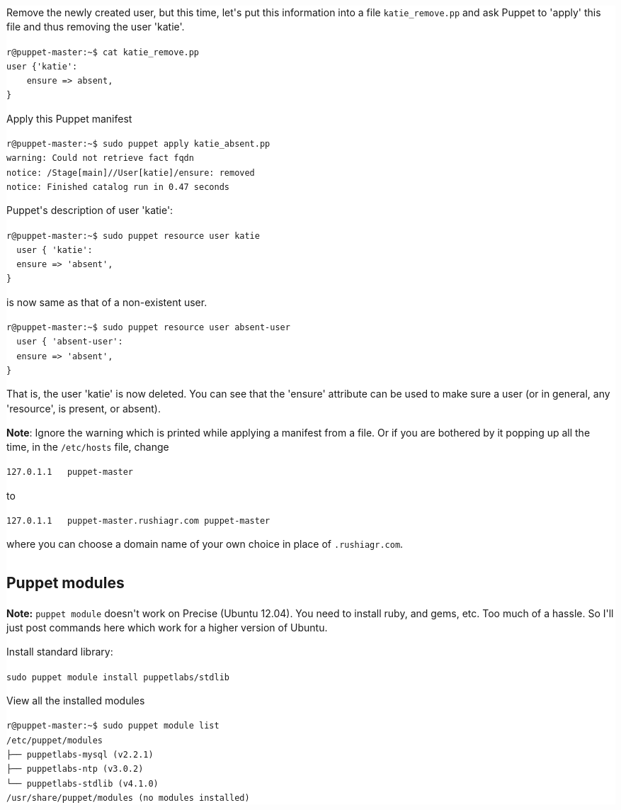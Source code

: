 
Remove the newly created user, but this time, let's put this information into a file `katie_remove.pp` and ask Puppet to 'apply' this file and thus removing the user 'katie'.

	r@puppet-master:~$ cat katie_remove.pp 
	user {'katie':
	    ensure => absent,
	}

Apply this Puppet manifest

	r@puppet-master:~$ sudo puppet apply katie_absent.pp 
	warning: Could not retrieve fact fqdn
	notice: /Stage[main]//User[katie]/ensure: removed
	notice: Finished catalog run in 0.47 seconds

Puppet's description of user 'katie':

	r@puppet-master:~$ sudo puppet resource user katie
	  user { 'katie':
	  ensure => 'absent',
	}

is now same as that of a non-existent user. 

	r@puppet-master:~$ sudo puppet resource user absent-user
	  user { 'absent-user':
	  ensure => 'absent',
	}

That is, the user 'katie' is now deleted. You can see that the 'ensure' attribute can be used to make sure a user (or in general, any 'resource', is present, or absent).

**Note**: Ignore the warning which is printed while applying a manifest from a file. Or if you are bothered by it popping up all the time, in the `/etc/hosts` file, change

	127.0.1.1	puppet-master

to

	127.0.1.1	puppet-master.rushiagr.com puppet-master

where you can choose a domain name of your own choice in place of `.rushiagr.com`.

## Puppet modules
**Note:** `puppet module` doesn't work on Precise (Ubuntu 12.04). You need to install ruby, and gems, etc. Too much of a hassle. So I'll just post commands here which work for a higher version of Ubuntu.

Install standard library:

	sudo puppet module install puppetlabs/stdlib

View all the installed modules

	r@puppet-master:~$ sudo puppet module list
	/etc/puppet/modules
	├── puppetlabs-mysql (v2.2.1)
	├── puppetlabs-ntp (v3.0.2)
	└── puppetlabs-stdlib (v4.1.0)
	/usr/share/puppet/modules (no modules installed)
